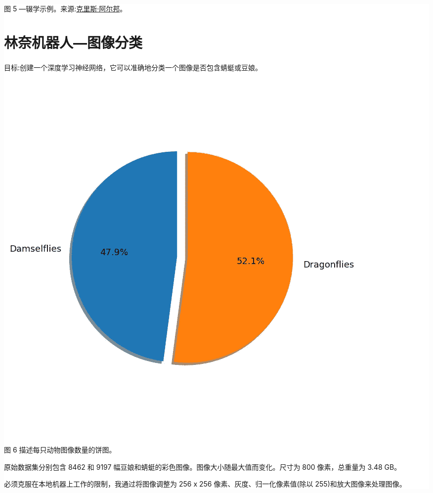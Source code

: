 图 5 —辍学示例。来源:[克里斯·阿尔邦](https://chrisalbon.com/deep_learning/keras/adding_dropout/)。

# 林奈机器人—图像分类

目标:创建一个深度学习神经网络，它可以准确地分类一个图像是否包含蜻蜓或豆娘。

![](img/6546a47c9246a28ac48f88db7b358e09.png)

图 6 描述每只动物图像数量的饼图。

原始数据集分别包含 8462 和 9197 幅豆娘和蜻蜓的彩色图像。图像大小随最大值而变化。尺寸为 800 像素，总重量为 3.48 GB。

必须克服在本地机器上工作的限制，我通过将图像调整为 256 x 256 像素、灰度、归一化像素值(除以 255)和放大图像来处理图像。
